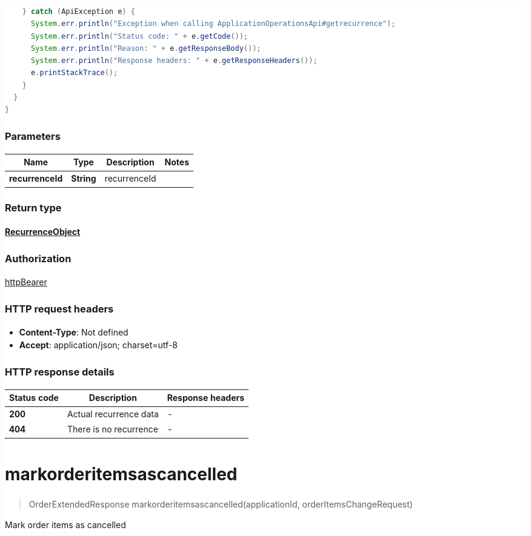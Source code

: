 ```java
    } catch (ApiException e) {
      System.err.println("Exception when calling ApplicationOperationsApi#getrecurrence");
      System.err.println("Status code: " + e.getCode());
      System.err.println("Reason: " + e.getResponseBody());
      System.err.println("Response headers: " + e.getResponseHeaders());
      e.printStackTrace();
    }
  }
}
```

### Parameters

| Name | Type | Description  | Notes |
|------------- | ------------- | ------------- | -------------|
| **recurrenceId** | **String**| recurrenceId | |

### Return type

[**RecurrenceObject**](RecurrenceObject.md)

### Authorization

[httpBearer](../README.md#httpBearer)

### HTTP request headers

 - **Content-Type**: Not defined
 - **Accept**: application/json; charset=utf-8

### HTTP response details
| Status code | Description | Response headers |
|-------------|-------------|------------------|
| **200** | Actual recurrence data |  -  |
| **404** | There is no recurrence |  -  |

<a id="markorderitemsascancelled"></a>
# **markorderitemsascancelled**
> OrderExtendedResponse markorderitemsascancelled(applicationId, orderItemsChangeRequest)

Mark order items as cancelled
